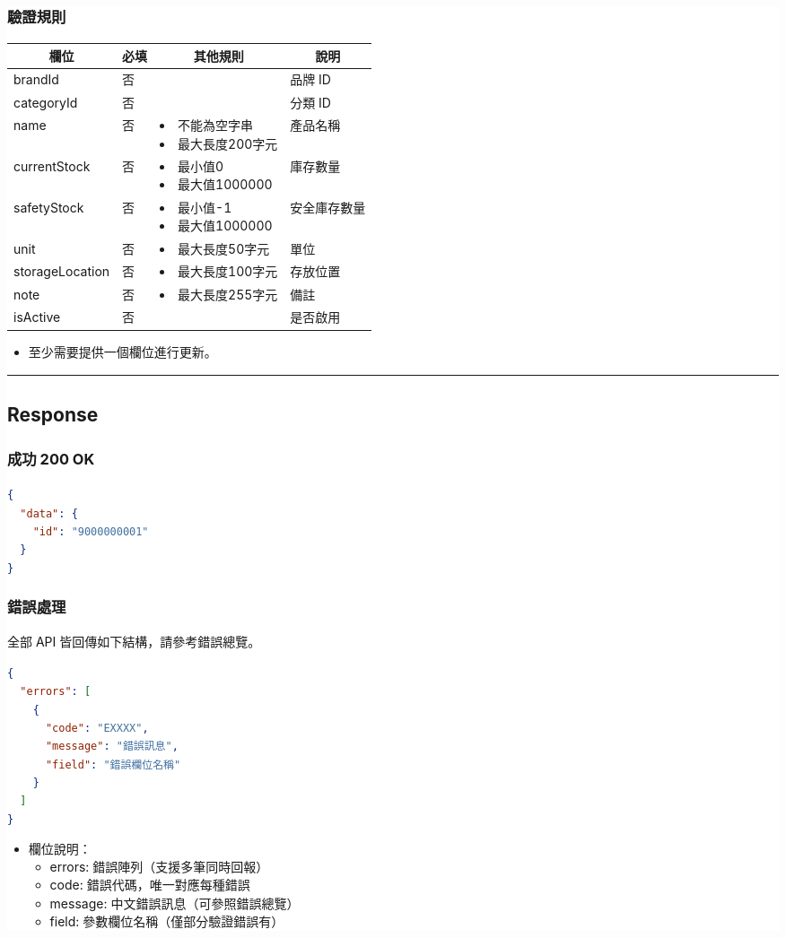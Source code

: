 ### 驗證規則

| 欄位            | 必填 | 其他規則                            | 說明         |
| --------------- | ---- | ----------------------------------- | ------------ |
| brandId         | 否   |                                     | 品牌 ID      |
| categoryId      | 否   |                                     | 分類 ID      |
| name            | 否   | <li>不能為空字串<li>最大長度200字元 | 產品名稱     |
| currentStock    | 否   | <li>最小值0<li>最大值1000000        | 庫存數量     |
| safetyStock     | 否   | <li>最小值-1<li>最大值1000000       | 安全庫存數量 |
| unit            | 否   | <li>最大長度50字元                  | 單位         |
| storageLocation | 否   | <li>最大長度100字元                 | 存放位置     |
| note            | 否   | <li>最大長度255字元                 | 備註         |
| isActive        | 否   |                                     | 是否啟用     |

- 至少需要提供一個欄位進行更新。

---

## Response

### 成功 200 OK

```json
{
  "data": {
    "id": "9000000001"
  }
}
```

### 錯誤處理

全部 API 皆回傳如下結構，請參考錯誤總覽。

```json
{
  "errors": [
    {
      "code": "EXXXX",
      "message": "錯誤訊息",
      "field": "錯誤欄位名稱"
    }
  ]
}
```

- 欄位說明：
  - errors: 錯誤陣列（支援多筆同時回報）
  - code: 錯誤代碼，唯一對應每種錯誤
  - message: 中文錯誤訊息（可參照錯誤總覽）
  - field: 參數欄位名稱（僅部分驗證錯誤有）

